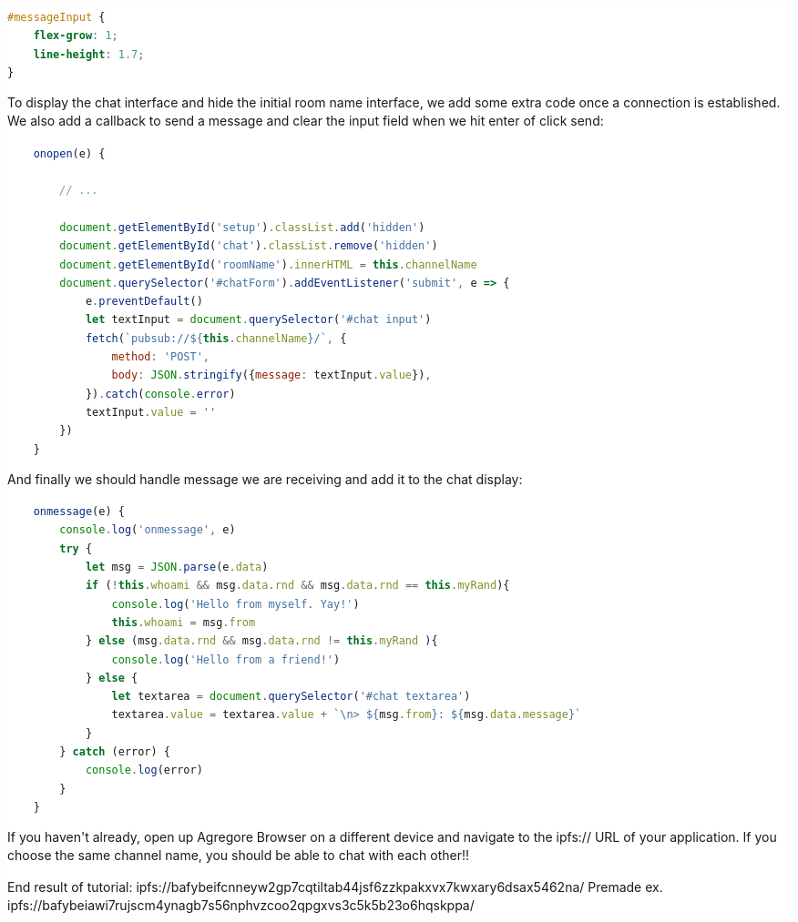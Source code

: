 ```css
#messageInput {
    flex-grow: 1;
    line-height: 1.7;
}
```

To display the chat interface and hide the initial room name interface, we add some extra code once a connection is established. We also add a callback to send a message and clear the input field when we hit enter of click send:

```javascript
    onopen(e) {

        // ...

        document.getElementById('setup').classList.add('hidden')
        document.getElementById('chat').classList.remove('hidden')
        document.getElementById('roomName').innerHTML = this.channelName
        document.querySelector('#chatForm').addEventListener('submit', e => {
            e.preventDefault()
            let textInput = document.querySelector('#chat input')
            fetch(`pubsub://${this.channelName}/`, {
                method: 'POST',
                body: JSON.stringify({message: textInput.value}),
            }).catch(console.error)
            textInput.value = ''
        })
    }
```

And finally we should handle message we are receiving and add it to the chat display:

```javascript
    onmessage(e) {
        console.log('onmessage', e)
        try {
            let msg = JSON.parse(e.data)
            if (!this.whoami && msg.data.rnd && msg.data.rnd == this.myRand){
                console.log('Hello from myself. Yay!')
                this.whoami = msg.from
            } else (msg.data.rnd && msg.data.rnd != this.myRand ){
                console.log('Hello from a friend!')
            } else {
                let textarea = document.querySelector('#chat textarea')
                textarea.value = textarea.value + `\n> ${msg.from}: ${msg.data.message}`
            }
        } catch (error) {
            console.log(error)
        }
    }
```

If you haven't already, open up Agregore Browser on a different device and navigate to the ipfs:// URL of your application. If you choose the same channel name, you should be able to chat with each other!!


End result of tutorial: ipfs://bafybeifcnneyw2gp7cqtiltab44jsf6zzkpakxvx7kwxary6dsax5462na/
Premade ex. ipfs://bafybeiawi7rujscm4ynagb7s56nphvzcoo2qpgxvs3c5k5b23o6hqskppa/

